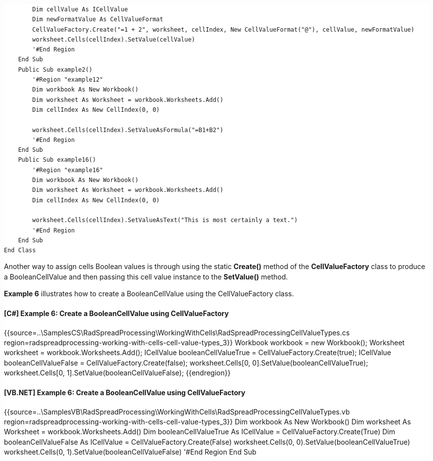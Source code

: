 	        Dim cellValue As ICellValue
	        Dim newFormatValue As CellValueFormat
	        CellValueFactory.Create("=1 + 2", worksheet, cellIndex, New CellValueFormat("@"), cellValue, newFormatValue)
	        worksheet.Cells(cellIndex).SetValue(cellValue)
	        '#End Region
	    End Sub
	    Public Sub example2()
	        '#Region "example12"
	        Dim workbook As New Workbook()
	        Dim worksheet As Worksheet = workbook.Worksheets.Add()
	        Dim cellIndex As New CellIndex(0, 0)
	
	        worksheet.Cells(cellIndex).SetValueAsFormula("=B1+B2")
	        '#End Region
	    End Sub
	    Public Sub example16()
	        '#Region "example16"
	        Dim workbook As New Workbook()
	        Dim worksheet As Worksheet = workbook.Worksheets.Add()
	        Dim cellIndex As New CellIndex(0, 0)
	
	        worksheet.Cells(cellIndex).SetValueAsText("This is most certainly a text.")
	        '#End Region
	    End Sub
	End Class



Another way to assign cells Boolean values is through using the static __Create()__ method of the __CellValueFactory__ class to produce a BooleanCellValue and then passing this cell value instance to the __SetValue()__ method.
        

__Example 6__ illustrates how to create a BooleanCellValue using the CellValueFactory class.
        

#### __[C#] Example 6: Create a BooleanCellValue using CellValueFactory__

{{source=..\SamplesCS\RadSpreadProcessing\WorkingWithCells\RadSpreadProcessingCellValueTypes.cs region=radspreadprocessing-working-with-cells-cell-value-types_3}}
	            Workbook workbook = new Workbook();
	            Worksheet worksheet = workbook.Worksheets.Add();
	            ICellValue booleanCellValueTrue = CellValueFactory.Create(true);
	            ICellValue booleanCellValueFalse = CellValueFactory.Create(false);
	            worksheet.Cells[0, 0].SetValue(booleanCellValueTrue);
	            worksheet.Cells[0, 1].SetValue(booleanCellValueFalse);
	{{endregion}}



#### __[VB.NET] Example 6: Create a BooleanCellValue using CellValueFactory__

{{source=..\SamplesVB\RadSpreadProcessing\WorkingWithCells\RadSpreadProcessingCellValueTypes.vb region=radspreadprocessing-working-with-cells-cell-value-types_3}}
	        Dim workbook As New Workbook()
	        Dim worksheet As Worksheet = workbook.Worksheets.Add()
	        Dim booleanCellValueTrue As ICellValue = CellValueFactory.Create(True)
	        Dim booleanCellValueFalse As ICellValue = CellValueFactory.Create(False)
	        worksheet.Cells(0, 0).SetValue(booleanCellValueTrue)
	        worksheet.Cells(0, 1).SetValue(booleanCellValueFalse)
	        '#End Region
	    End Sub
	